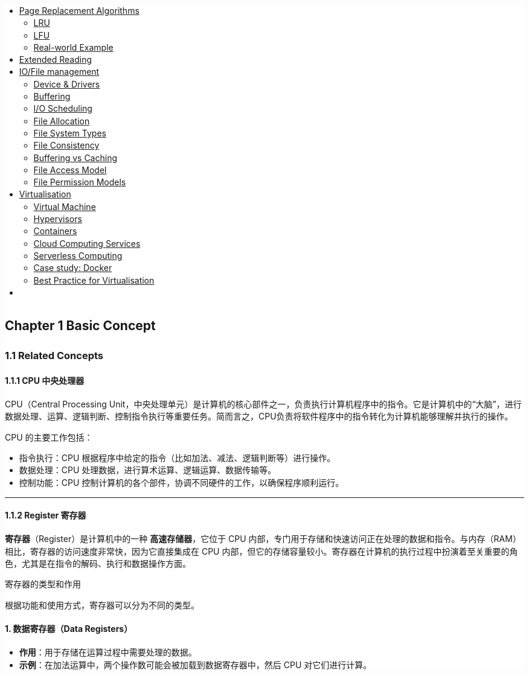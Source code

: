    - [Page Replacement Algorithms](#55-page-replacement-algorithms)
      - [LRU](#551-lruleast-recently-used---最近最少使用)
      - [LFU](#552-lfuleast-frequently-used---最不常用)
      - [Real-world Example](#553-实际应用中的选择)
   - [Extended Reading](#56-extended-reading-address-translation-for-memory-allocation-algorithms)
- [IO/File management](#chapter-6-iofile-management)
   - [Device & Drivers](#61-device-device-drivers)
   - [Buffering](#62-缓冲buffering)
   - [I/O Scheduling](#63-io-调度io-scheduling)
   - [File Allocation](#64-文件分配模型file-allocation-models)
   - [File System Types](#65-文件系统类型file-system-types)
   - [File Consistency](#66-文件系统一致性file-system-consistency)
   - [Buffering vs Caching](#67-buffering-vs-caching)
   - [File Access Model](#68-file-access-methods)
   - [File Permission Models](#69-file-permission-models)
- [Virtualisation](#chapter-7-virtualisation)
   - [Virtual Machine](#71-virtual-machine虚拟机)
   - [Hypervisors](#72-hypervisors虚拟机监控器)
   - [Containers](#73-containers容器)
   - [Cloud Computing Services](#74-cloud-computing-services云计算服务)
   - [Serverless Computing](#75-serverless-computing无服务器计算)
   - [Case study: Docker](#case-study-1-docker)
   - [Best Practice for Virtualisation](#best-practice-for-virtualization虚拟化的最佳实践)
- [](#chapter-8-security-model)
## Chapter 1 Basic Concept
### 1.1 Related Concepts
#### **1.1.1 CPU 中央处理器**
CPU（Central Processing Unit，中央处理单元）是计算机的核心部件之一，负责执行计算机程序中的指令。它是计算机中的“大脑”，进行数据处理、运算、逻辑判断、控制指令执行等重要任务。简而言之，CPU负责将软件程序中的指令转化为计算机能够理解并执行的操作。

CPU 的主要工作包括：

- 指令执行：CPU 根据程序中给定的指令（比如加法、减法、逻辑判断等）进行操作。
- 数据处理：CPU 处理数据，进行算术运算、逻辑运算、数据传输等。
- 控制功能：CPU 控制计算机的各个部件，协调不同硬件的工作，以确保程序顺利运行。

--- 

#### **1.1.2 Register 寄存器**


**寄存器**（Register）是计算机中的一种 **高速存储器**，它位于 CPU 内部，专门用于存储和快速访问正在处理的数据和指令。与内存（RAM）相比，寄存器的访问速度非常快，因为它直接集成在 CPU 内部，但它的存储容量较小。寄存器在计算机的执行过程中扮演着至关重要的角色，尤其是在指令的解码、执行和数据操作方面。

寄存器的类型和作用

根据功能和使用方式，寄存器可以分为不同的类型。

#### 1. **数据寄存器（Data Registers）**
- **作用**：用于存储在运算过程中需要处理的数据。
- **示例**：在加法运算中，两个操作数可能会被加载到数据寄存器中，然后 CPU 对它们进行计算。
